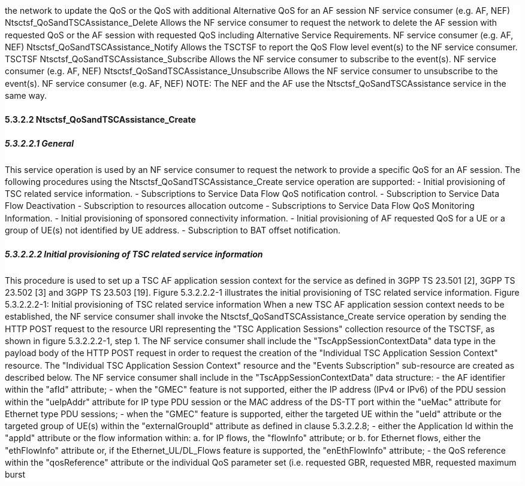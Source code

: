 the network to update the QoS or the QoS with additional Alternative QoS for
an AF session NF service consumer (e.g. AF, NEF)
Ntsctsf_QoSandTSCAssistance_Delete Allows the NF service consumer to request
the network to delete the AF session with requested QoS or the AF session with
requested QoS including Alternative Service Requirements. NF service consumer
(e.g. AF, NEF) Ntsctsf_QoSandTSCAssistance_Notify Allows the TSCTSF to report
the QoS Flow level event(s) to the NF service consumer. TSCTSF
Ntsctsf_QoSandTSCAssistance_Subscribe Allows the NF service consumer to
subscribe to the event(s). NF service consumer (e.g. AF, NEF)
Ntsctsf_QoSandTSCAssistance_Unsubscribe Allows the NF service consumer to
unsubscribe to the event(s). NF service consumer (e.g. AF, NEF)
NOTE: The NEF and the AF use the Ntsctsf_QoSandTSCAssistance service in the
same way.
#### 5.3.2.2 Ntsctsf_QoSandTSCAssistance_Create
##### 5.3.2.2.1 General
This service operation is used by an NF service consumer to request the
network to provide a specific QoS for an AF session.
The following procedures using the Ntsctsf_QoSandTSCAssistance_Create service
operation are supported:
\- Initial provisioning of TSC related service information.
\- Subscriptions to Service Data Flow QoS notification control.
\- Subscription to Service Data Flow Deactivation
\- Subscription to resources allocation outcome
\- Subscriptions to Service Data Flow QoS Monitoring Information.
\- Initial provisioning of sponsored connectivity information.
\- Initial provisioning of AF requested QoS for a UE or a group of UE(s) not
identified by UE address.
\- Subscription to BAT offset notification.
##### 5.3.2.2.2 Initial provisioning of TSC related service information
This procedure is used to set up a TSC AF application session context for the
service as defined in 3GPP TS 23.501 [2], 3GPP TS 23.502 [3] and 3GPP TS
23.503 [19].
Figure 5.3.2.2.2-1 illustrates the initial provisioning of TSC related service
information.
Figure 5.3.2.2.2-1: Initial provisioning of TSC related service information
When a new TSC AF application session context needs to be established, the NF
service consumer shall invoke the Ntsctsf_QoSandTSCAssistance_Create service
operation by sending the HTTP POST request to the resource URI representing
the \"TSC Application Sessions\" collection resource of the TSCTSF, as shown
in figure 5.3.2.2.2-1, step 1.
The NF service consumer shall include the \"TscAppSessionContextData\" data
type in the payload body of the HTTP POST request in order to request the
creation of the \"Individual TSC Application Session Context\" resource. The
\"Individual TSC Application Session Context\" resource and the \"Events
Subscription\" sub-resource are created as described below.
The NF service consumer shall include in the \"TscAppSessionContextData\" data
structure:
\- the AF identifier within the \"afId\" attribute;
\- when the \"GMEC\" feature is not supported, either the IP address (IPv4 or
IPv6) of the PDU session within the \"ueIpAddr\" attribute for IP type PDU
session or the MAC address of the DS-TT port within the \"ueMac\" attribute
for Ethernet type PDU sessions;
\- when the \"GMEC\" feature is supported, either the targeted UE within the
\"ueId\" attribute or the targeted group of UE(s) within the
\"externalGroupId\" attribute as defined in clause 5.3.2.2.8;
\- either the Application Id within the \"appId\" attribute or the flow
information within:
a. for IP flows, the \"flowInfo\" attribute; or
b. for Ethernet flows, either the \"ethFlowInfo\" attribute or, if the
Ethernet_UL/DL_Flows feature is supported, the \"enEthFlowInfo\" attribute;
\- the QoS reference within the \"qosReference\" attribute or the individual
QoS parameter set (i.e. requested GBR, requested MBR, requested maximum burst